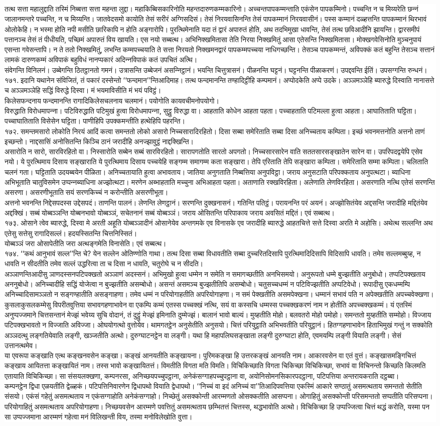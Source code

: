 तत्थ सत्ता महालुद्दाति तस्मिं निब्बत्ता सत्ता महन्ता लुद्दा। महाकिब्बिसकारिनोति महन्तदारुणकम्मकारिनो। अच्‍चन्तपापकम्मन्ताति एकंसेन पापकम्मिनो। पच्‍चन्ति न च मिय्यरेति छन्‍नं जालानमन्तरे पच्‍चन्ति, न च मिय्यन्ति। जातवेदसमो कायोति तेसं सरीरं अग्गिसदिसं। तेसं निरयवासिनन्ति तेसं पापकम्मानं निरयवासीनं। पस्स कम्मानं दळ्हत्तन्ति पापकम्मानं थिरभावं ओलोकेहि। न भस्मा होति नपी मसीति छारिकापि न होति अङ्गारोपि। पुरत्थिमेनाति यदा तं द्वारं अपारुतं होति, अथ तदभिमुखा धावन्ति, तेसं तत्थ छविआदीनि झायन्ति। द्वारसमीपं पत्तानञ्‍च तेसं तं पीधीयति, पच्छिमं अपारुतं विय खायति। एस नयो सब्बत्थ। अभिनिक्खमितासा तेति निरया निक्खमितुं आसा एतेसन्ति निक्खमितासा। मोक्खगवेसिनोति मुञ्‍चनुपायं एसन्ता गवेसन्तापि। न ते ततो निक्खमितुं, लभन्ति कम्मपच्‍चयाति ते सत्ता निरयतो निक्खमनद्वारं पापकम्मपच्‍चया नाधिगच्छन्ति। तेसञ्‍च पापकम्मन्तं, अविपक्‍कं कतं बहुन्ति तेसञ्‍च सत्तानं लामकं दारुणकम्मं अविपाकं बहुविधं नानप्पकारं अदिन्‍नविपाकं कतं उपचितं अत्थि।  
संवेगन्ति विनिलनं। उब्बेगन्ति ठितट्ठानतो गमनं। उत्रासन्ति उब्बेजनं असन्‍निट्ठानं। भयन्ति चित्तुत्रासनं। पीळनन्ति घट्टनं। घट्टनन्ति पीळाकरणं। उपद्दवन्ति ईतिं। उपसग्गन्ति रुन्धनं।  
१७१. इदानि यथानेन संविजितं, तं पकारं दस्सेन्तो ‘‘फन्दमान’’न्तिआदिमाह। तत्थ फन्दमानन्ति तण्हादिट्ठीहि कम्पमानं। अप्पोदकेति अप्पे उदके। अञ्‍ञमञ्‍ञेहि ब्यारुद्धे दिस्वाति नानासत्ते च अञ्‍ञमञ्‍ञेहि सद्धिं विरुद्धे दिस्वा। मं भयमाविसीति मं भयं पविट्ठं।  
किलेसफन्दनाय फन्दमानन्ति रागादिकिलेसचलनाय चलमानं। पयोगोति कायवचीमनोपयोगो।  
विरुद्धाति विरोधमापन्‍ना। पटिविरुद्धाति पटिमुखं हुत्वा विरोधमापन्‍ना, सुट्ठु विरुद्धा वा। आहताति कोधेन आहता पहता। पच्‍चाहताति पटिमल्‍ला हुत्वा आहता। आघातिताति घट्टिता। पच्‍चाघातिताति विसेसेन घट्टिता। पाणीहिपि उपक्‍कमन्तीति हत्थेहिपि पहरन्ति।  
१७२. समन्तमसारो लोकोति निरयं आदिं कत्वा समन्ततो लोको असारो निच्‍चसारादिरहितो। दिसा सब्बा समेरिताति सब्बा दिसा अनिच्‍चताय कम्पिता। इच्छं भवनमत्तनोति अत्तनो ताणं इच्छन्तो। नाद्दसासिं अनोसितन्ति किञ्‍चि ठानं जरादीहि अनज्झावुट्ठं नाद्दक्खिन्ति।  
असारोति न सारो, सारविरहितो वा। निस्सारोति सब्बेन सब्बं सारविरहितो। सारापगतोति सारतो अपगतो। निच्‍चसारसारेन वाति सततसारसङ्खातेन सारेन वा। उपरिपदद्वयेपि एसेव नयो। ये पुरत्थिमाय दिसाय सङ्खाराति ये पुरत्थिमाय दिसाय पच्‍चयेहि सङ्गम्म समागम्म कता सङ्खारा। तेपि एरिताति तेपि सङ्खारा कम्पिता। समेरिताति सम्मा कम्पिता। चलिताति चलनं गता। घट्टिताति उदयब्बयेन पीळिता। अनिच्‍चतायाति हुत्वा अभावताय। जातिया अनुगताति निब्बत्तिया अनुपविट्ठा। जराय अनुसटाति परिपक्‍कताय अनुपत्थटा। ब्याधिना अभिभूताति चातुविसमेन उप्पन्‍नब्याधिना अज्झोत्थटा। मरणेन अब्भाहताति मच्‍चुना अभिआहता पहता। अताणाति रक्खविरहिता। अलेणाति लेणविरहिता। असरणाति नत्थि एतेसं सरणन्ति असरणा। असरणीभूताति सयं सरणकिच्‍चं न करोन्तीति असरणीभूता।  
अत्तनो भवनन्ति निद्देसपदस्स उद्देसपदं। ताणन्ति पालनं। लेणन्ति लेणट्ठानं। सरणन्ति दुक्खनासनं। गतिन्ति पतिट्ठं। परायनन्ति परं अयनं। अज्झोसितंयेव अद्दसन्ति जरादीहि मद्दितंयेव अद्दक्खिं। सब्बं योब्बञ्‍ञन्ति योब्बनभावो योब्बञ्‍ञं, सचेतनानं सब्बं योब्बञ्‍ञं। जराय ओसितन्ति परिपाकाय जराय अवसितं मद्दितं। एवं सब्बत्थ।  
१७३. ओसाने त्वेव ब्यारुद्धे, दिस्वा मे अरती अहूति योब्बञ्‍ञादीनं ओसानेयेव अन्तगमके एव विनासके एव जरादीहि ब्यारुद्धे आहतचित्ते सत्ते दिस्वा अरति मे अहोसि। अथेत्थ सल्‍लन्ति अथ एतेसु सत्तेसु रागादिसल्‍लं। हदयस्सितन्ति चित्तनिस्सितं।  
योब्बञ्‍ञं जरा ओसापेतीति जरा अत्थङ्गमेति विनासेति। एवं सब्बत्थ।  
१७४. ‘‘कथं आनुभावं सल्‍ल’’न्ति चे? येन सल्‍लेन ओतिण्णोति गाथा। तत्थ दिसा सब्बा विधावतीति सब्बा दुच्‍चरितदिसापि पुरत्थिमादिदिसापि विदिसापि धावति। तमेव सल्‍लमब्बुय्ह, न धावति न सीदतीति तमेव सल्‍लं उद्धरित्वा ता च दिसा न धावति, चतुरोघे च न सीदति।  
अञ्‍ञाणन्तिआदीसु ञाणदस्सनपटिपक्खतो अञ्‍ञाणं अदस्सनं। अभिमुखो हुत्वा धम्मेन न समेति न समागच्छतीति अनभिसमयो। अनुरूपतो धम्मे बुज्झतीति अनुबोधो। तप्पटिपक्खताय अननुबोधो। अनिच्‍चादीहि सद्धिं योजेत्वा न बुज्झतीति असम्बोधो। असन्तं असमञ्‍च बुज्झतीतिपि असम्बोधो। चतुसच्‍चधम्मं न पटिविज्झतीति अप्पटिवेधो। रूपादीसु एकधम्मम्पि अनिच्‍चादिसामञ्‍ञतो न सङ्गण्हातीति असङ्गाहणा। तमेव धम्मं न परियोगाहतीति अपरियोगाहणा। न समं पेक्खतीति असमपेक्खना। धम्मानं सभावं पति न अपेक्खतीति अपच्‍चवेक्खणा।  
कुसलाकुसलकम्मेसु विपरीतवुत्तिया सभावगहणाभावेन वा एकम्पि कम्मं एतस्स पच्‍चक्खं नत्थि, सयं वा कस्सचि धम्मस्स पच्‍चक्खकरणं नाम न होतीति अपच्‍चक्खकम्मं। यं एतस्मिं अनुप्पज्‍जमाने चित्तसन्तानं मेज्झं भवेय्य सुचि वोदानं, तं दुट्ठुं मेज्झं इमिनाति दुम्मेज्झं। बालानं भावो बाल्यं। मुय्हतीति मोहो। बलवतरो मोहो पमोहो। समन्ततो मुय्हतीति सम्मोहो। विज्‍जाय पटिपक्खभावतो न विज्‍जाति अविज्‍जा। ओघयोगत्थो वुत्तोयेव। थामगतट्ठेन अनुसेतीति अनुसयो। चित्तं परियुट्ठाति अभिभवतीति परियुट्ठानं। हितग्गहणाभावेन हिताभिमुखं गन्तुं न सक्‍कोति अञ्‍ञदत्थु लङ्गतियेवाति लङ्गी, खञ्‍जतीति अत्थो। दुरुग्घाटनट्ठेन वा लङ्गी। यथा हि महापलिघसङ्खाता लङ्गी दुरुग्घाटा होति, एवमयम्पि लङ्गी वियाति लङ्गी। सेसं उत्तानत्थमेव।  
या एवरूपा कङ्खाति एत्थ कङ्खनवसेन कङ्खा। कङ्खं आनयतीति कङ्खायना। पुरिमकङ्खा हि उत्तरकङ्खं आनयति नाम। आकारवसेन वा एतं वुत्तं। कङ्खासमङ्गिचित्तं कङ्खाय आयितत्ता कङ्खायितं नाम। तस्स भावो कङ्खायितत्तं। विमतीति विगता मति विमति। विचिकिच्छाति विगता चिकिच्छा विचिकिच्छा, सभावं वा विचिनन्तो किच्छति किलमति एतायाति विचिकिच्छा। सा संसयलक्खणा, कम्पनरसा, अनिच्छयपच्‍चुपट्ठाना, अनेकंसग्गाहपच्‍चुपट्ठाना वा, अयोनिसोमनसिकारपदट्ठाना, पटिपत्तिया अन्तरायकराति दट्ठब्बा।  
कम्पनट्ठेन द्विधा एळयतीति द्वेळ्हकं। पटिपत्तिनिवारणेन द्विधापथो वियाति द्वेधापथो। ‘‘निच्‍चं वा इदं अनिच्‍चं वा’’तिआदिपवत्तिया एकस्मिं आकारे सण्ठातुं असमत्थताय समन्ततो सेतीति संसयो। एकंसं गहेतुं असमत्थताय न एकंसग्गाहोति अनेकंसग्गाहो। निच्छेतुं असक्‍कोन्ती आरम्मणतो ओसक्‍कतीति आसप्पना। ओगाहितुं असक्‍कोन्ती परिसमन्ततो सप्पतीति परिसप्पना। परियोगाहितुं असमत्थताय अपरियोगाहणा। निच्छयवसेन आरम्मणे पवत्तितुं असमत्थताय छम्भितत्तं चित्तस्स, थद्धभावोति अत्थो। विचिकिच्छा हि उप्पज्‍जित्वा चित्तं थद्धं करोति, यस्मा पन सा उप्पज्‍जमाना आरम्मणं गहेत्वा मनं विलिखन्ती विय, तस्मा मनोविलेखोति वुत्ता।  